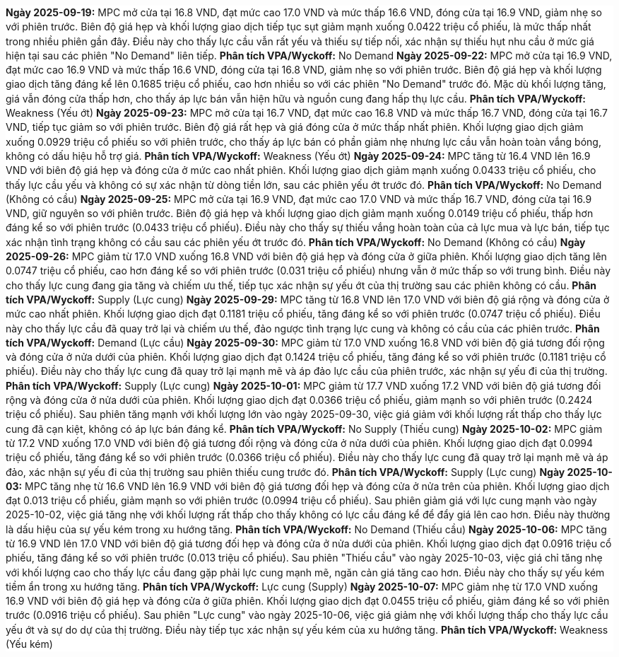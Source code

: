 **Ngày 2025-09-19:** MPC mở cửa tại 16.8 VND, đạt mức cao 17.0 VND và mức thấp 16.6 VND, đóng cửa tại 16.9 VND, giảm nhẹ so với phiên trước. Biên độ giá hẹp và khối lượng giao dịch tiếp tục sụt giảm mạnh xuống 0.0422 triệu cổ phiếu, là mức thấp nhất trong nhiều phiên gần đây. Điều này cho thấy lực cầu vẫn rất yếu và thiếu sự tiếp nối, xác nhận sự thiếu hụt nhu cầu ở mức giá hiện tại sau các phiên "No Demand" liên tiếp. **Phân tích VPA/Wyckoff:** No Demand
**Ngày 2025-09-22:** MPC mở cửa tại 16.9 VND, đạt mức cao 16.9 VND và mức thấp 16.6 VND, đóng cửa tại 16.8 VND, giảm nhẹ so với phiên trước. Biên độ giá hẹp và khối lượng giao dịch tăng đáng kể lên 0.1685 triệu cổ phiếu, cao hơn nhiều so với các phiên "No Demand" trước đó. Mặc dù khối lượng tăng, giá vẫn đóng cửa thấp hơn, cho thấy áp lực bán vẫn hiện hữu và nguồn cung đang hấp thụ lực cầu. **Phân tích VPA/Wyckoff:** Weakness (Yếu ớt)
**Ngày 2025-09-23:** MPC mở cửa tại 16.7 VND, đạt mức cao 16.8 VND và mức thấp 16.7 VND, đóng cửa tại 16.7 VND, tiếp tục giảm so với phiên trước. Biên độ giá rất hẹp và giá đóng cửa ở mức thấp nhất phiên. Khối lượng giao dịch giảm xuống 0.0929 triệu cổ phiếu so với phiên trước, cho thấy áp lực bán có phần giảm nhẹ nhưng lực cầu vẫn hoàn toàn vắng bóng, không có dấu hiệu hỗ trợ giá. **Phân tích VPA/Wyckoff:** Weakness (Yếu ớt)
**Ngày 2025-09-24:** MPC tăng từ 16.4 VND lên 16.9 VND với biên độ giá hẹp và đóng cửa ở mức cao nhất phiên. Khối lượng giao dịch giảm mạnh xuống 0.0433 triệu cổ phiếu, cho thấy lực cầu yếu và không có sự xác nhận từ dòng tiền lớn, sau các phiên yếu ớt trước đó. **Phân tích VPA/Wyckoff:** No Demand (Không có cầu)
**Ngày 2025-09-25:** MPC mở cửa tại 16.9 VND, đạt mức cao 17.0 VND và mức thấp 16.7 VND, đóng cửa tại 16.9 VND, giữ nguyên so với phiên trước. Biên độ giá hẹp và khối lượng giao dịch giảm mạnh xuống 0.0149 triệu cổ phiếu, thấp hơn đáng kể so với phiên trước (0.0433 triệu cổ phiếu). Điều này cho thấy sự thiếu vắng hoàn toàn của cả lực mua và lực bán, tiếp tục xác nhận tình trạng không có cầu sau các phiên yếu ớt trước đó. **Phân tích VPA/Wyckoff:** No Demand (Không có cầu)
**Ngày 2025-09-26:** MPC giảm từ 17.0 VND xuống 16.8 VND với biên độ giá hẹp và đóng cửa ở giữa phiên. Khối lượng giao dịch tăng lên 0.0747 triệu cổ phiếu, cao hơn đáng kể so với phiên trước (0.031 triệu cổ phiếu) nhưng vẫn ở mức thấp so với trung bình. Điều này cho thấy lực cung đang gia tăng và chiếm ưu thế, tiếp tục xác nhận sự yếu ớt của thị trường sau các phiên không có cầu. **Phân tích VPA/Wyckoff:** Supply (Lực cung)
**Ngày 2025-09-29:** MPC tăng từ 16.8 VND lên 17.0 VND với biên độ giá rộng và đóng cửa ở mức cao nhất phiên. Khối lượng giao dịch đạt 0.1181 triệu cổ phiếu, tăng đáng kể so với phiên trước (0.0747 triệu cổ phiếu). Điều này cho thấy lực cầu đã quay trở lại và chiếm ưu thế, đảo ngược tình trạng lực cung và không có cầu của các phiên trước. **Phân tích VPA/Wyckoff:** Demand (Lực cầu)
**Ngày 2025-09-30:** MPC giảm từ 17.0 VND xuống 16.8 VND với biên độ giá tương đối rộng và đóng cửa ở nửa dưới của phiên. Khối lượng giao dịch đạt 0.1424 triệu cổ phiếu, tăng đáng kể so với phiên trước (0.1181 triệu cổ phiếu). Điều này cho thấy lực cung đã quay trở lại mạnh mẽ và áp đảo lực cầu của phiên trước, xác nhận sự yếu đi của thị trường. **Phân tích VPA/Wyckoff:** Supply (Lực cung)
**Ngày 2025-10-01:** MPC giảm từ 17.7 VND xuống 17.2 VND với biên độ giá tương đối rộng và đóng cửa ở nửa dưới của phiên. Khối lượng giao dịch đạt 0.0366 triệu cổ phiếu, giảm mạnh so với phiên trước (0.2424 triệu cổ phiếu). Sau phiên tăng mạnh với khối lượng lớn vào ngày 2025-09-30, việc giá giảm với khối lượng rất thấp cho thấy lực cung đã cạn kiệt, không có áp lực bán đáng kể. **Phân tích VPA/Wyckoff:** No Supply (Thiếu cung)
**Ngày 2025-10-02:** MPC giảm từ 17.2 VND xuống 17.0 VND với biên độ giá tương đối rộng và đóng cửa ở nửa dưới của phiên. Khối lượng giao dịch đạt 0.0994 triệu cổ phiếu, tăng đáng kể so với phiên trước (0.0366 triệu cổ phiếu). Điều này cho thấy lực cung đã quay trở lại mạnh mẽ và áp đảo, xác nhận sự yếu đi của thị trường sau phiên thiếu cung trước đó. **Phân tích VPA/Wyckoff:** Supply (Lực cung)
**Ngày 2025-10-03:** MPC tăng nhẹ từ 16.6 VND lên 16.9 VND với biên độ giá tương đối hẹp và đóng cửa ở nửa trên của phiên. Khối lượng giao dịch đạt 0.013 triệu cổ phiếu, giảm mạnh so với phiên trước (0.0994 triệu cổ phiếu). Sau phiên giảm giá với lực cung mạnh vào ngày 2025-10-02, việc giá tăng nhẹ với khối lượng rất thấp cho thấy không có lực cầu đáng kể để đẩy giá lên cao hơn. Điều này thường là dấu hiệu của sự yếu kém trong xu hướng tăng. **Phân tích VPA/Wyckoff:** No Demand (Thiếu cầu)
**Ngày 2025-10-06:** MPC tăng từ 16.9 VND lên 17.0 VND với biên độ giá tương đối hẹp và đóng cửa ở nửa dưới của phiên. Khối lượng giao dịch đạt 0.0916 triệu cổ phiếu, tăng đáng kể so với phiên trước (0.013 triệu cổ phiếu). Sau phiên "Thiếu cầu" vào ngày 2025-10-03, việc giá chỉ tăng nhẹ với khối lượng cao cho thấy lực cầu đang gặp phải lực cung mạnh mẽ, ngăn cản giá tăng cao hơn. Điều này cho thấy sự yếu kém tiềm ẩn trong xu hướng tăng. **Phân tích VPA/Wyckoff:** Lực cung (Supply)
**Ngày 2025-10-07:** MPC giảm nhẹ từ 17.0 VND xuống 16.9 VND với biên độ giá hẹp và đóng cửa ở giữa phiên. Khối lượng giao dịch đạt 0.0455 triệu cổ phiếu, giảm đáng kể so với phiên trước (0.0916 triệu cổ phiếu). Sau phiên "Lực cung" vào ngày 2025-10-06, việc giá giảm nhẹ với khối lượng thấp cho thấy lực cầu yếu ớt và sự do dự của thị trường. Điều này tiếp tục xác nhận sự yếu kém của xu hướng tăng. **Phân tích VPA/Wyckoff:** Weakness (Yếu kém)